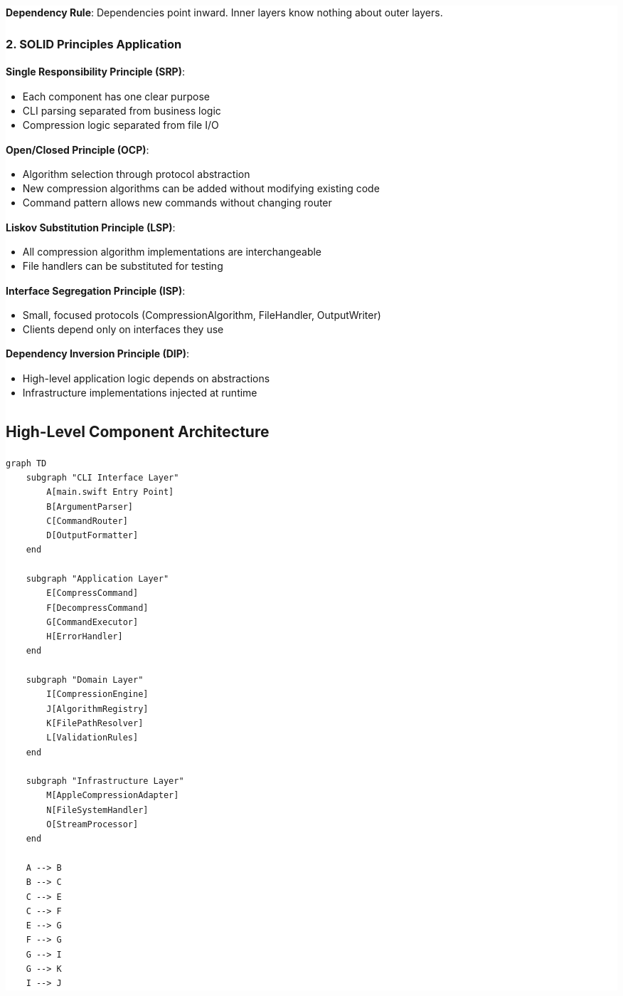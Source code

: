 **Dependency Rule**: Dependencies point inward. Inner layers know nothing about outer layers.

### 2. SOLID Principles Application

**Single Responsibility Principle (SRP)**:
- Each component has one clear purpose
- CLI parsing separated from business logic
- Compression logic separated from file I/O

**Open/Closed Principle (OCP)**:
- Algorithm selection through protocol abstraction
- New compression algorithms can be added without modifying existing code
- Command pattern allows new commands without changing router

**Liskov Substitution Principle (LSP)**:
- All compression algorithm implementations are interchangeable
- File handlers can be substituted for testing

**Interface Segregation Principle (ISP)**:
- Small, focused protocols (CompressionAlgorithm, FileHandler, OutputWriter)
- Clients depend only on interfaces they use

**Dependency Inversion Principle (DIP)**:
- High-level application logic depends on abstractions
- Infrastructure implementations injected at runtime

## High-Level Component Architecture

```mermaid
graph TD
    subgraph "CLI Interface Layer"
        A[main.swift Entry Point]
        B[ArgumentParser]
        C[CommandRouter]
        D[OutputFormatter]
    end

    subgraph "Application Layer"
        E[CompressCommand]
        F[DecompressCommand]
        G[CommandExecutor]
        H[ErrorHandler]
    end

    subgraph "Domain Layer"
        I[CompressionEngine]
        J[AlgorithmRegistry]
        K[FilePathResolver]
        L[ValidationRules]
    end

    subgraph "Infrastructure Layer"
        M[AppleCompressionAdapter]
        N[FileSystemHandler]
        O[StreamProcessor]
    end

    A --> B
    B --> C
    C --> E
    C --> F
    E --> G
    F --> G
    G --> I
    G --> K
    I --> J
```